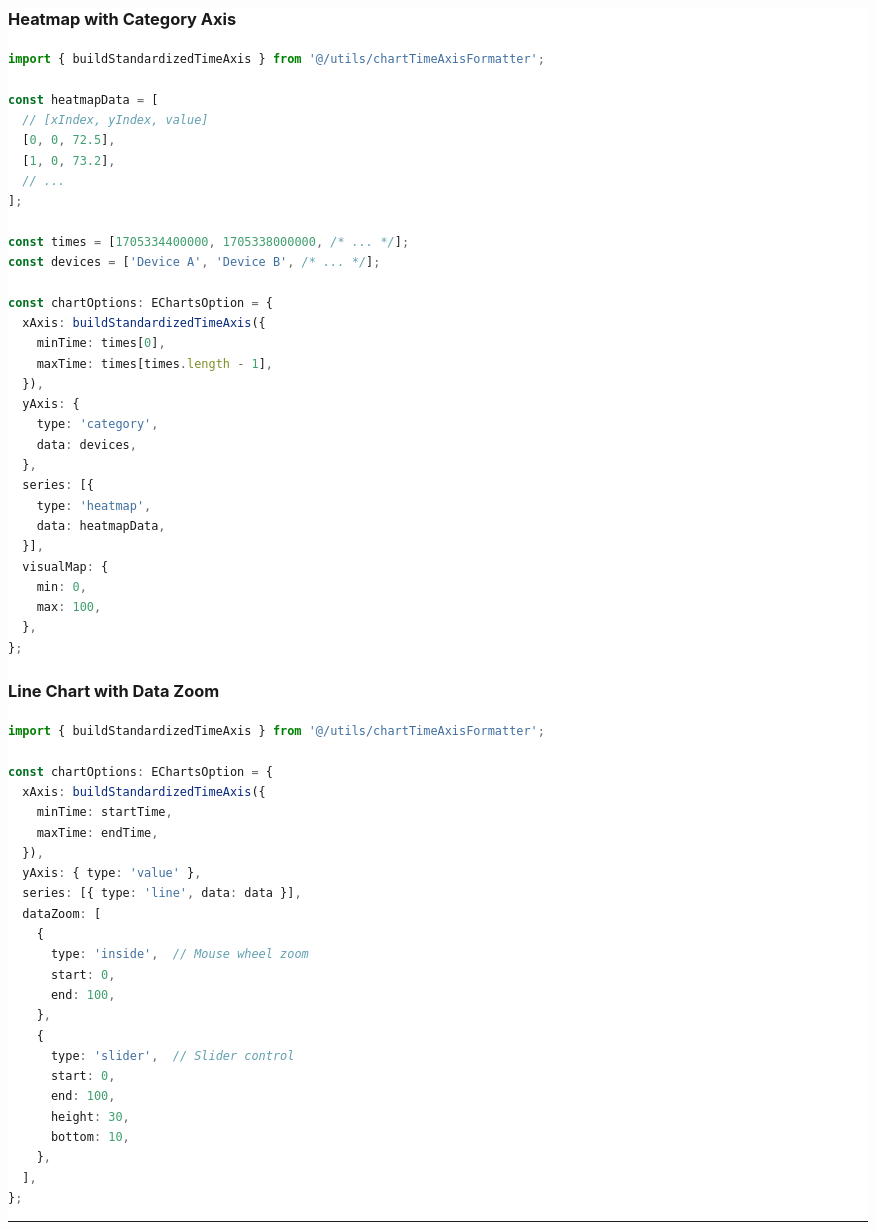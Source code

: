 ### Heatmap with Category Axis

```typescript
import { buildStandardizedTimeAxis } from '@/utils/chartTimeAxisFormatter';

const heatmapData = [
  // [xIndex, yIndex, value]
  [0, 0, 72.5],
  [1, 0, 73.2],
  // ...
];

const times = [1705334400000, 1705338000000, /* ... */];
const devices = ['Device A', 'Device B', /* ... */];

const chartOptions: EChartsOption = {
  xAxis: buildStandardizedTimeAxis({
    minTime: times[0],
    maxTime: times[times.length - 1],
  }),
  yAxis: {
    type: 'category',
    data: devices,
  },
  series: [{
    type: 'heatmap',
    data: heatmapData,
  }],
  visualMap: {
    min: 0,
    max: 100,
  },
};
```

### Line Chart with Data Zoom

```typescript
import { buildStandardizedTimeAxis } from '@/utils/chartTimeAxisFormatter';

const chartOptions: EChartsOption = {
  xAxis: buildStandardizedTimeAxis({
    minTime: startTime,
    maxTime: endTime,
  }),
  yAxis: { type: 'value' },
  series: [{ type: 'line', data: data }],
  dataZoom: [
    {
      type: 'inside',  // Mouse wheel zoom
      start: 0,
      end: 100,
    },
    {
      type: 'slider',  // Slider control
      start: 0,
      end: 100,
      height: 30,
      bottom: 10,
    },
  ],
};
```

---